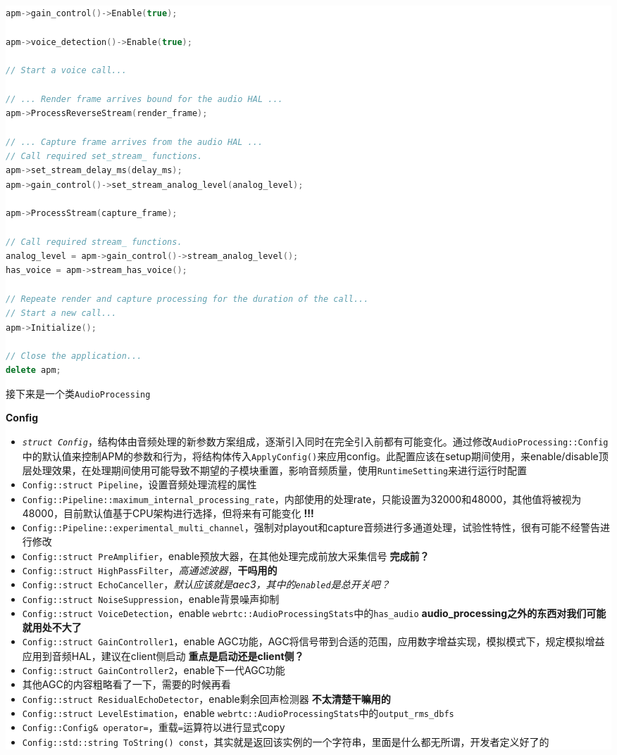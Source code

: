 ```cpp
apm->gain_control()->Enable(true);

apm->voice_detection()->Enable(true);

// Start a voice call...

// ... Render frame arrives bound for the audio HAL ...
apm->ProcessReverseStream(render_frame);

// ... Capture frame arrives from the audio HAL ...
// Call required set_stream_ functions.
apm->set_stream_delay_ms(delay_ms);
apm->gain_control()->set_stream_analog_level(analog_level);

apm->ProcessStream(capture_frame);

// Call required stream_ functions.
analog_level = apm->gain_control()->stream_analog_level();
has_voice = apm->stream_has_voice();

// Repeate render and capture processing for the duration of the call...
// Start a new call...
apm->Initialize();

// Close the application...
delete apm;
```

接下来是一个类`AudioProcessing`

**Config**

- *`struct Config`*，结构体由音频处理的新参数方案组成，逐渐引入同时在完全引入前都有可能变化。通过修改`AudioProcessing::Config`中的默认值来控制APM的参数和行为，将结构体传入`ApplyConfig()`来应用config。此配置应该在setup期间使用，来enable/disable顶层处理效果，在处理期间使用可能导致不期望的子模块重置，影响音频质量，使用`RuntimeSetting`来进行运行时配置
- `Config::struct Pipeline`，设置音频处理流程的属性
- `Config::Pipeline::maximum_internal_processing_rate`，内部使用的处理rate，只能设置为32000和48000，其他值将被视为48000，目前默认值基于CPU架构进行选择，但将来有可能变化 **!!!**
- `Config::Pipeline::experimental_multi_channel`，强制对playout和capture音频进行多通道处理，试验性特性，很有可能不经警告进行修改
- `Config::struct PreAmplifier`，enable预放大器，在其他处理完成前放大采集信号 **完成前？**
- `Config::struct HighPassFilter`，*高通滤波器*，**干吗用的**
- `Config::struct EchoCanceller`，*默认应该就是aec3，其中的`enabled`是总开关吧？*
- `Config::struct NoiseSuppression`，enable背景噪声抑制
- `Config::struct VoiceDetection`，enable `webrtc::AudioProcessingStats`中的`has_audio` **audio_processing之外的东西对我们可能就用处不大了**
- `Config::struct GainController1`，enable AGC功能，AGC将信号带到合适的范围，应用数字增益实现，模拟模式下，规定模拟增益应用到音频HAL，建议在client侧启动 **重点是启动还是client侧？**
- `Config::struct GainController2`，enable下一代AGC功能
- 其他AGC的内容粗略看了一下，需要的时候再看
- `Config::struct ResidualEchoDetector`，enable剩余回声检测器 **不太清楚干嘛用的**
- `Config::struct LevelEstimation`，enable `webrtc::AudioProcessingStats`中的`output_rms_dbfs`
- `Config::Config& operator=`，重载`=`运算符以进行显式copy
- `Config::std::string ToString() const`，其实就是返回该实例的一个字符串，里面是什么都无所谓，开发者定义好了的
